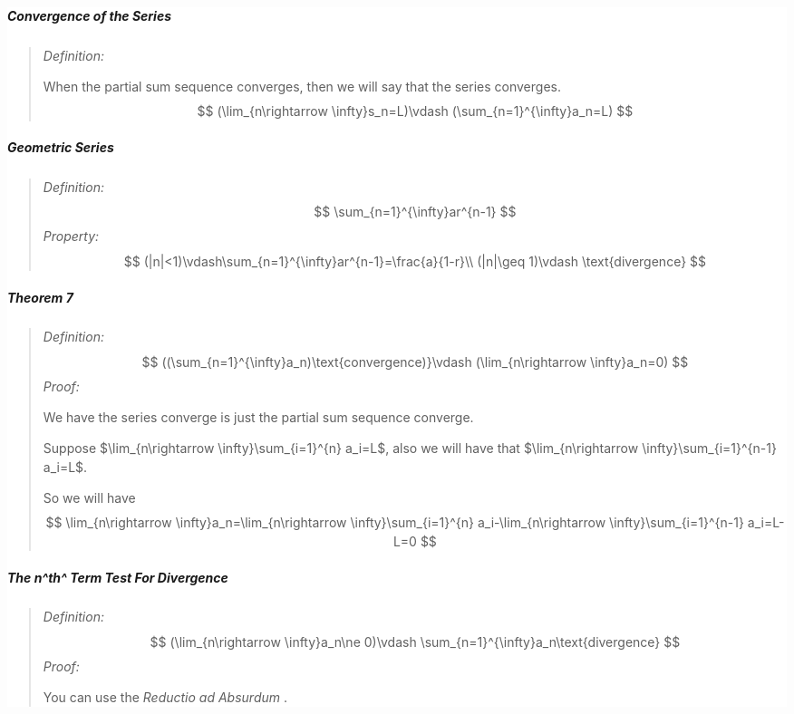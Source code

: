 ##### Convergence of the Series

> *Definition:*
>
> When the partial sum sequence converges, then we will say that the series converges.
> $$
> (\lim_{n\rightarrow \infty}s_n=L)\vdash (\sum_{n=1}^{\infty}a_n=L)
> $$
> 

##### Geometric Series

> *Definition:*
> $$
> \sum_{n=1}^{\infty}ar^{n-1}
> $$
> *Property:*
> $$
> (|n|<1)\vdash\sum_{n=1}^{\infty}ar^{n-1}=\frac{a}{1-r}\\
> (|n|\geq 1)\vdash \text{divergence}
> $$
> 

##### Theorem 7

> *Definition:*
> $$
> ((\sum_{n=1}^{\infty}a_n)\text{convergence)}\vdash (\lim_{n\rightarrow \infty}a_n=0)
> $$
> *Proof:*
>
> We have the series converge is just the partial sum sequence converge.
>
> Suppose $\lim_{n\rightarrow \infty}\sum_{i=1}^{n} a_i=L$, also we will have that $\lim_{n\rightarrow \infty}\sum_{i=1}^{n-1} a_i=L$.
>
> So we will have 
> $$
> \lim_{n\rightarrow \infty}a_n=\lim_{n\rightarrow \infty}\sum_{i=1}^{n} a_i-\lim_{n\rightarrow \infty}\sum_{i=1}^{n-1} a_i=L-L=0
> $$
> 

##### The n^th^ Term Test For Divergence

> *Definition:*
> $$
> (\lim_{n\rightarrow \infty}a_n\ne 0)\vdash \sum_{n=1}^{\infty}a_n\text{divergence}
> $$
> *Proof:*
>
> You can use the *Reductio ad Absurdum* .
